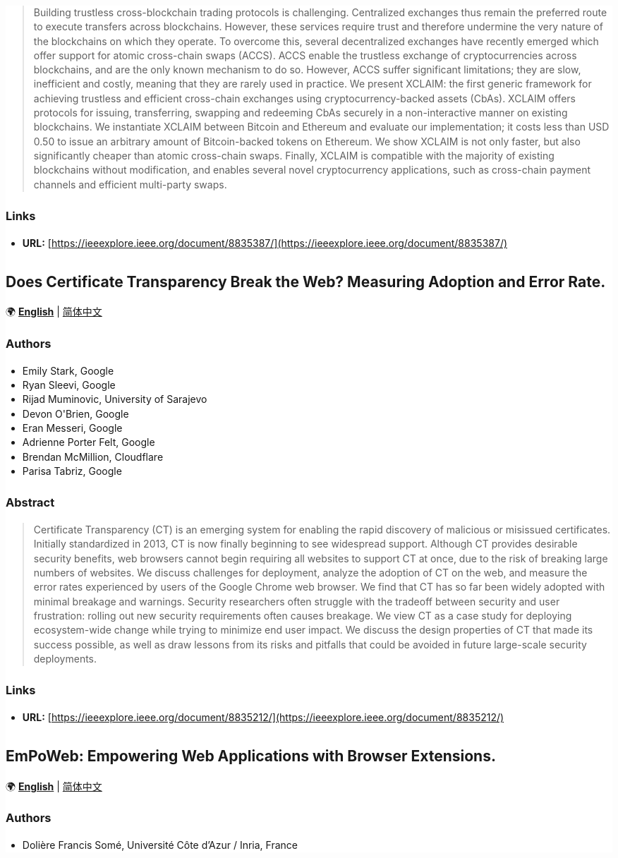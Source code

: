 > Building trustless cross-blockchain trading protocols is challenging. Centralized exchanges thus remain the preferred route to execute transfers across blockchains. However, these services require trust and therefore undermine the very nature of the blockchains on which they operate. To overcome this, several decentralized exchanges have recently emerged which offer support for atomic cross-chain swaps (ACCS). ACCS enable the trustless exchange of cryptocurrencies across blockchains, and are the only known mechanism to do so. However, ACCS suffer significant limitations; they are slow, inefficient and costly, meaning that they are rarely used in practice. We present XCLAIM: the first generic framework for achieving trustless and efficient cross-chain exchanges using cryptocurrency-backed assets (CbAs). XCLAIM offers protocols for issuing, transferring, swapping and redeeming CbAs securely in a non-interactive manner on existing blockchains. We instantiate XCLAIM between Bitcoin and Ethereum and evaluate our implementation; it costs less than USD 0.50 to issue an arbitrary amount of Bitcoin-backed tokens on Ethereum. We show XCLAIM is not only faster, but also significantly cheaper than atomic cross-chain swaps. Finally, XCLAIM is compatible with the majority of existing blockchains without modification, and enables several novel cryptocurrency applications, such as cross-chain payment channels and efficient multi-party swaps.

### Links
- **URL:** [https://ieeexplore.ieee.org/document/8835387/](https://ieeexplore.ieee.org/document/8835387/)
## Does Certificate Transparency Break the Web? Measuring Adoption and Error Rate.
🌍 **[English](../../../docs/en/IEEE%20Symposium%20on%20Security%20and%20Privacy/IEEE%20Symposium%20on%20Security%20and%20Privacy%202019.md#does-certificate-transparency-break-the-web-measuring-adoption-and-error-rate)** | [简体中文](../../../docs/zh-CN/IEEE%20Symposium%20on%20Security%20and%20Privacy/IEEE%20Symposium%20on%20Security%20and%20Privacy%202019.md#does-certificate-transparency-break-the-web-measuring-adoption-and-error-rate)
### Authors
* Emily Stark, Google
* Ryan Sleevi, Google
* Rijad Muminovic, University of Sarajevo
* Devon O'Brien, Google
* Eran Messeri, Google
* Adrienne Porter Felt, Google
* Brendan McMillion, Cloudflare
* Parisa Tabriz, Google
### Abstract
> Certificate Transparency (CT) is an emerging system for enabling the rapid discovery of malicious or misissued certificates. Initially standardized in 2013, CT is now finally beginning to see widespread support. Although CT provides desirable security benefits, web browsers cannot begin requiring all websites to support CT at once, due to the risk of breaking large numbers of websites. We discuss challenges for deployment, analyze the adoption of CT on the web, and measure the error rates experienced by users of the Google Chrome web browser. We find that CT has so far been widely adopted with minimal breakage and warnings. Security researchers often struggle with the tradeoff between security and user frustration: rolling out new security requirements often causes breakage. We view CT as a case study for deploying ecosystem-wide change while trying to minimize end user impact. We discuss the design properties of CT that made its success possible, as well as draw lessons from its risks and pitfalls that could be avoided in future large-scale security deployments.

### Links
- **URL:** [https://ieeexplore.ieee.org/document/8835212/](https://ieeexplore.ieee.org/document/8835212/)
## EmPoWeb: Empowering Web Applications with Browser Extensions.
🌍 **[English](../../../docs/en/IEEE%20Symposium%20on%20Security%20and%20Privacy/IEEE%20Symposium%20on%20Security%20and%20Privacy%202019.md#empoweb-empowering-web-applications-with-browser-extensions)** | [简体中文](../../../docs/zh-CN/IEEE%20Symposium%20on%20Security%20and%20Privacy/IEEE%20Symposium%20on%20Security%20and%20Privacy%202019.md#empoweb-empowering-web-applications-with-browser-extensions)
### Authors
* Dolière Francis Somé, Université Côte d’Azur / Inria, France